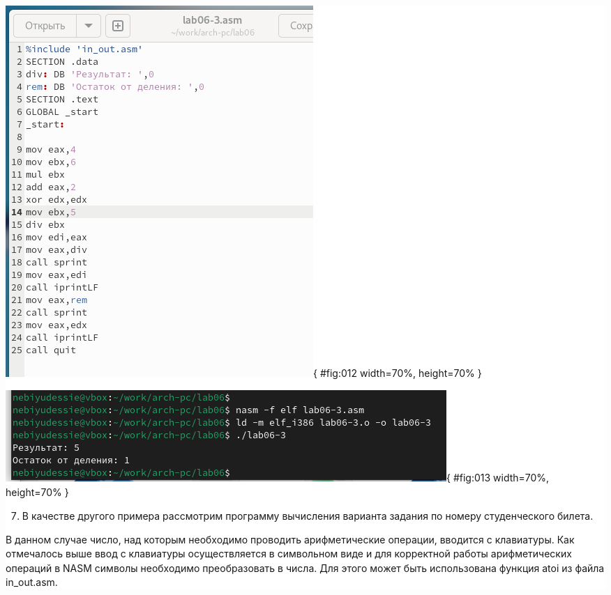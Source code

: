 ![Программа в файле lab6-3.asm](image/12.png){ #fig:012 width=70%, height=70% }

![Запуск программы lab6-3.asm](image/13.png){ #fig:013 width=70%, height=70% }

7. В качестве другого примера рассмотрим программу вычисления варианта задания по 
номеру студенческого билета.

В данном случае число, над которым необходимо проводить арифметические операции,
вводится с клавиатуры. Как отмечалось выше ввод с клавиатуры осуществляется 
в символьном виде и для корректной работы арифметических операций в NASM символы 
необходимо преобразовать в числа. Для этого может быть использована функция 
atoi из файла in_out.asm.
